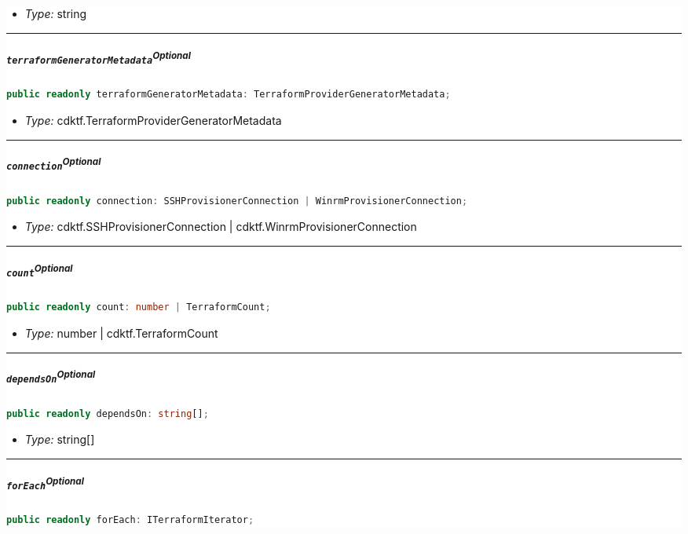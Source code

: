 - *Type:* string

---

##### `terraformGeneratorMetadata`<sup>Optional</sup> <a name="terraformGeneratorMetadata" id="@cdktf/provider-digitalocean.databaseMysqlConfig.DatabaseMysqlConfig.property.terraformGeneratorMetadata"></a>

```typescript
public readonly terraformGeneratorMetadata: TerraformProviderGeneratorMetadata;
```

- *Type:* cdktf.TerraformProviderGeneratorMetadata

---

##### `connection`<sup>Optional</sup> <a name="connection" id="@cdktf/provider-digitalocean.databaseMysqlConfig.DatabaseMysqlConfig.property.connection"></a>

```typescript
public readonly connection: SSHProvisionerConnection | WinrmProvisionerConnection;
```

- *Type:* cdktf.SSHProvisionerConnection | cdktf.WinrmProvisionerConnection

---

##### `count`<sup>Optional</sup> <a name="count" id="@cdktf/provider-digitalocean.databaseMysqlConfig.DatabaseMysqlConfig.property.count"></a>

```typescript
public readonly count: number | TerraformCount;
```

- *Type:* number | cdktf.TerraformCount

---

##### `dependsOn`<sup>Optional</sup> <a name="dependsOn" id="@cdktf/provider-digitalocean.databaseMysqlConfig.DatabaseMysqlConfig.property.dependsOn"></a>

```typescript
public readonly dependsOn: string[];
```

- *Type:* string[]

---

##### `forEach`<sup>Optional</sup> <a name="forEach" id="@cdktf/provider-digitalocean.databaseMysqlConfig.DatabaseMysqlConfig.property.forEach"></a>

```typescript
public readonly forEach: ITerraformIterator;
```
